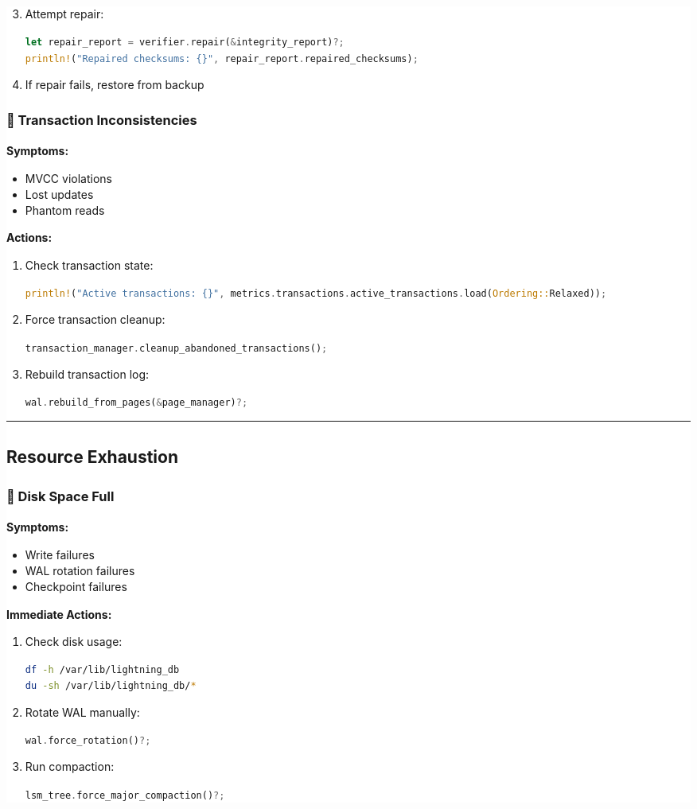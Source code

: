 3. Attempt repair:
   ```rust
   let repair_report = verifier.repair(&integrity_report)?;
   println!("Repaired checksums: {}", repair_report.repaired_checksums);
   ```

4. If repair fails, restore from backup

### 🔐 Transaction Inconsistencies

**Symptoms:**
- MVCC violations
- Lost updates
- Phantom reads

**Actions:**
1. Check transaction state:
   ```rust
   println!("Active transactions: {}", metrics.transactions.active_transactions.load(Ordering::Relaxed));
   ```

2. Force transaction cleanup:
   ```rust
   transaction_manager.cleanup_abandoned_transactions();
   ```

3. Rebuild transaction log:
   ```rust
   wal.rebuild_from_pages(&page_manager)?;
   ```

---

## Resource Exhaustion

### 💾 Disk Space Full

**Symptoms:**
- Write failures
- WAL rotation failures
- Checkpoint failures

**Immediate Actions:**
1. Check disk usage:
   ```bash
   df -h /var/lib/lightning_db
   du -sh /var/lib/lightning_db/*
   ```

2. Rotate WAL manually:
   ```rust
   wal.force_rotation()?;
   ```

3. Run compaction:
   ```rust
   lsm_tree.force_major_compaction()?;
   ```
